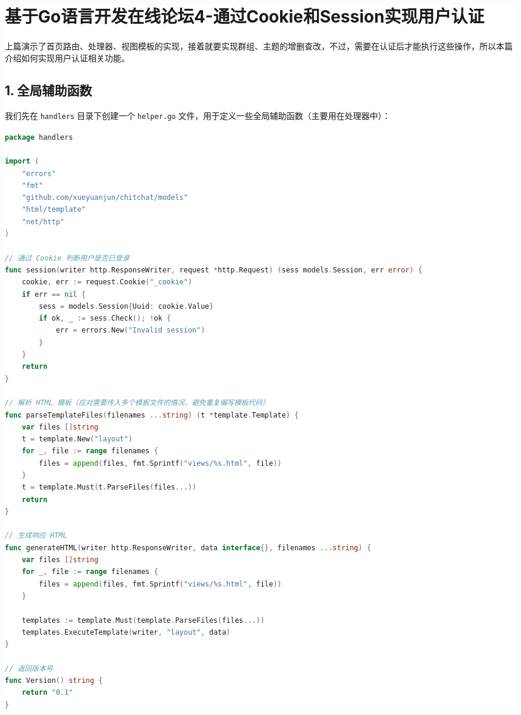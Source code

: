 # 基于Go语言开发在线论坛4-通过Cookie和Session实现用户认证


上篇演示了首页路由、处理器、视图模板的实现，接着就要实现群组、主题的增删查改，不过，需要在认证后才能执行这些操作，所以本篇介绍如何实现用户认证相关功能。



## 1. 全局辅助函数

我们先在 `handlers` 目录下创建一个 `helper.go` 文件，用于定义一些全局辅助函数（主要用在处理器中）：

```go
package handlers

import (
    "errors"
    "fmt"
    "github.com/xueyuanjun/chitchat/models"
    "html/template"
    "net/http"
)

// 通过 Cookie 判断用户是否已登录
func session(writer http.ResponseWriter, request *http.Request) (sess models.Session, err error) {
    cookie, err := request.Cookie("_cookie")
    if err == nil {
        sess = models.Session{Uuid: cookie.Value}
        if ok, _ := sess.Check(); !ok {
            err = errors.New("Invalid session")
        }
    }
    return
}

// 解析 HTML 模板（应对需要传入多个模板文件的情况，避免重复编写模板代码）
func parseTemplateFiles(filenames ...string) (t *template.Template) {
    var files []string
    t = template.New("layout")
    for _, file := range filenames {
        files = append(files, fmt.Sprintf("views/%s.html", file))
    }
    t = template.Must(t.ParseFiles(files...))
    return
}

// 生成响应 HTML
func generateHTML(writer http.ResponseWriter, data interface{}, filenames ...string) {
    var files []string
    for _, file := range filenames {
        files = append(files, fmt.Sprintf("views/%s.html", file))
    }

    templates := template.Must(template.ParseFiles(files...))
    templates.ExecuteTemplate(writer, "layout", data)
}

// 返回版本号
func Version() string {
    return "0.1"
}
```
